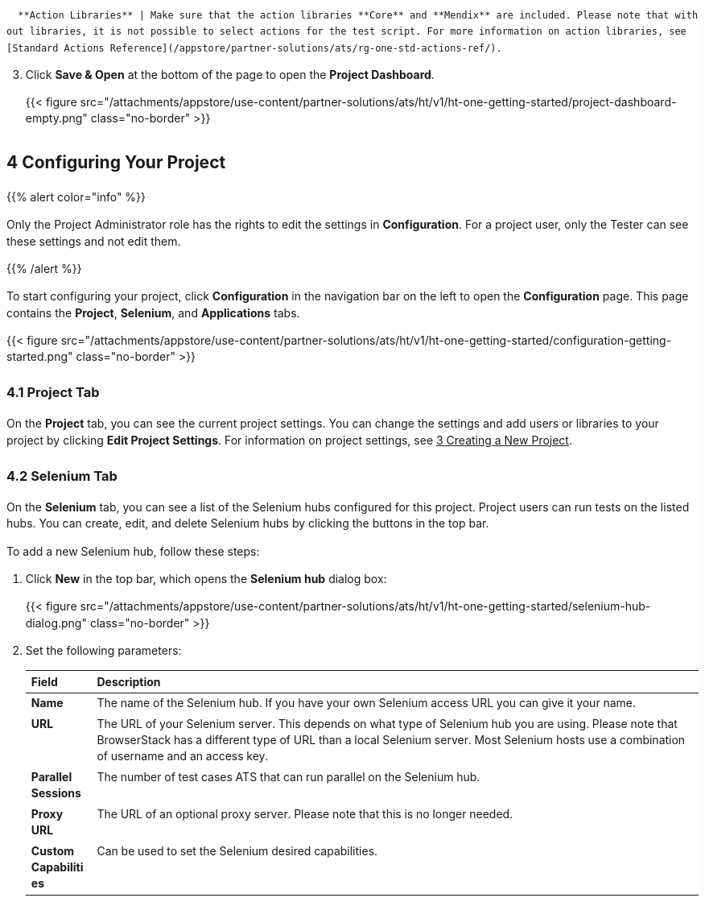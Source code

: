       **Action Libraries** | Make sure that the action libraries **Core** and **Mendix** are included. Please note that without libraries, it is not possible to select actions for the test script. For more information on action libraries, see [Standard Actions Reference](/appstore/partner-solutions/ats/rg-one-std-actions-ref/).

3. Click **Save & Open** at the bottom of the page to open the **Project Dashboard**.

    {{< figure src="/attachments/appstore/use-content/partner-solutions/ats/ht/v1/ht-one-getting-started/project-dashboard-empty.png" class="no-border" >}}

## 4 Configuring Your Project

{{% alert color="info" %}}

Only the Project Administrator role has the rights to edit the settings in **Configuration**. For a project user, only the Tester can see these settings and not edit them.

{{% /alert %}}

To start configuring your project, click **Configuration** in the navigation bar on the left to open the **Configuration** page. This page contains the **Project**, **Selenium**, and **Applications** tabs.

{{< figure src="/attachments/appstore/use-content/partner-solutions/ats/ht/v1/ht-one-getting-started/configuration-getting-started.png" class="no-border" >}}

### 4.1 Project Tab

On the **Project** tab, you can see the current project settings. You can change the settings and add users or libraries to your project by clicking **Edit Project Settings**. For information on project settings, see [3 Creating a New Project](#CreatingNewProject).

### 4.2 Selenium Tab

On the **Selenium** tab, you can see a list of the Selenium hubs configured for this project. Project users can run tests on the listed hubs. You can create, edit, and delete Selenium hubs by clicking the buttons in the top bar.

To add a new Selenium hub, follow these steps:

1. Click **New** in the top bar, which opens the **Selenium hub** dialog box:

    {{< figure src="/attachments/appstore/use-content/partner-solutions/ats/ht/v1/ht-one-getting-started/selenium-hub-dialog.png" class="no-border" >}}

2. Set the following parameters:

      Field | Description
      --- | ---
      **Name** | The name of the Selenium hub.  If you have your own Selenium access URL you can give it your name.
      **URL** | The URL of your Selenium server. This depends on what type of Selenium hub you are using. Please note that BrowserStack has a different type of URL than a local Selenium server. Most Selenium hosts use a combination of username and an access key.
      **Parallel Sessions** | The number of test cases ATS that can run parallel on the Selenium hub.
      **Proxy URL** | The URL of an optional proxy server. Please note that this is no longer needed.
      **Custom Capabilities** | Can be used to set the Selenium desired capabilities.
